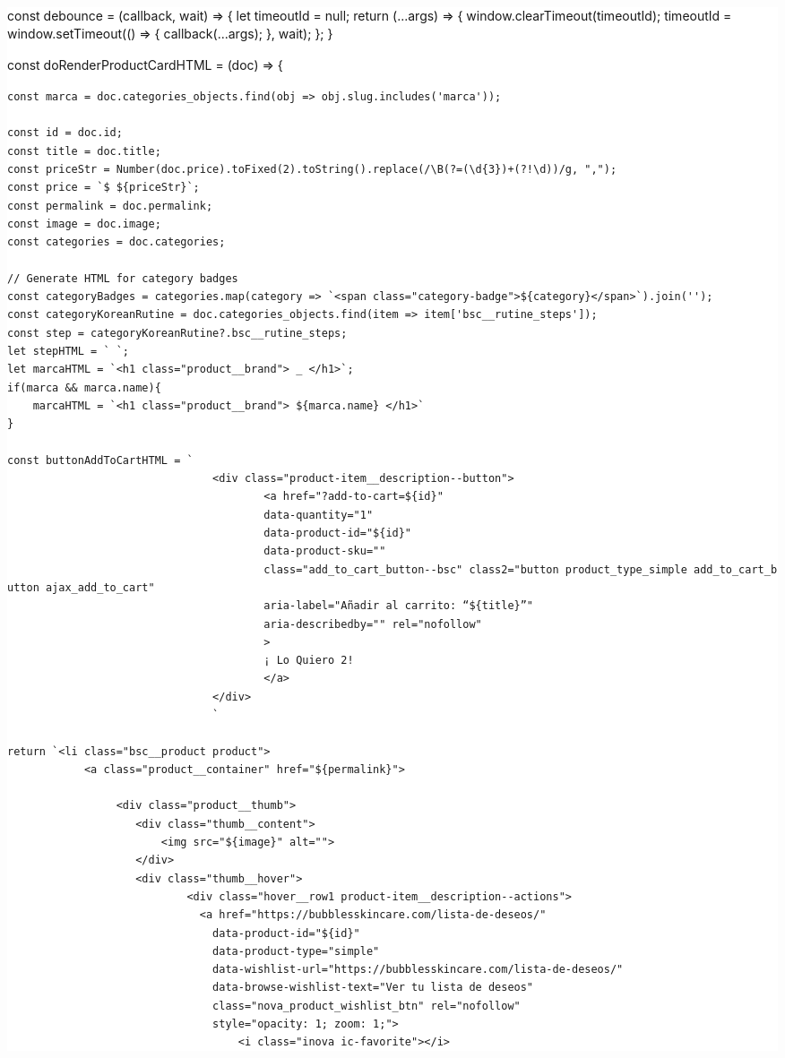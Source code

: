 const debounce = (callback, wait) => {
    let timeoutId = null;
    return (...args) => {
      window.clearTimeout(timeoutId);
      timeoutId = window.setTimeout(() => {
        callback(...args);
      }, wait);
    };
  }

  const doRenderProductCardHTML = (doc) => {

 
    const marca = doc.categories_objects.find(obj => obj.slug.includes('marca'));

    const id = doc.id;
    const title = doc.title;
    const priceStr = Number(doc.price).toFixed(2).toString().replace(/\B(?=(\d{3})+(?!\d))/g, ",");
    const price = `$ ${priceStr}`;
    const permalink = doc.permalink;
    const image = doc.image;
    const categories = doc.categories;

    // Generate HTML for category badges
    const categoryBadges = categories.map(category => `<span class="category-badge">${category}</span>`).join('');
    const categoryKoreanRutine = doc.categories_objects.find(item => item['bsc__rutine_steps']);
    const step = categoryKoreanRutine?.bsc__rutine_steps;
    let stepHTML = ` `;
    let marcaHTML = `<h1 class="product__brand"> _ </h1>`;
    if(marca && marca.name){
        marcaHTML = `<h1 class="product__brand"> ${marca.name} </h1>`
    }

    const buttonAddToCartHTML = `
                                    <div class="product-item__description--button">
                                            <a href="?add-to-cart=${id}" 
                                            data-quantity="1"
                                            data-product-id="${id}"
                                            data-product-sku=""
                                            class="add_to_cart_button--bsc" class2="button product_type_simple add_to_cart_button ajax_add_to_cart" 
                                            aria-label="Añadir al carrito: “${title}”" 
                                            aria-describedby="" rel="nofollow"
                                            >
                                            ¡ Lo Quiero 2!
                                            </a>
                                    </div>
                                    `

    return `<li class="bsc__product product">
                <a class="product__container" href="${permalink}">

                     <div class="product__thumb">
                        <div class="thumb__content">
                            <img src="${image}" alt="">
                        </div>
                        <div class="thumb__hover">
                                <div class="hover__row1 product-item__description--actions"> 
                                  <a href="https://bubblesskincare.com/lista-de-deseos/" 
                                    data-product-id="${id}" 
                                    data-product-type="simple" 
                                    data-wishlist-url="https://bubblesskincare.com/lista-de-deseos/" 
                                    data-browse-wishlist-text="Ver tu lista de deseos" 
                                    class="nova_product_wishlist_btn" rel="nofollow" 
                                    style="opacity: 1; zoom: 1;">
                                        <i class="inova ic-favorite"></i>